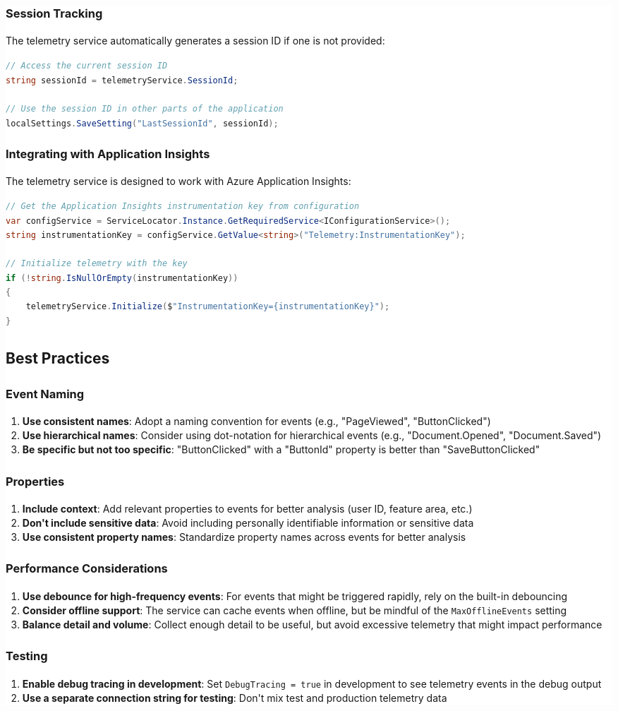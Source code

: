 ### Session Tracking

The telemetry service automatically generates a session ID if one is not provided:

```csharp
// Access the current session ID
string sessionId = telemetryService.SessionId;

// Use the session ID in other parts of the application
localSettings.SaveSetting("LastSessionId", sessionId);
```

### Integrating with Application Insights

The telemetry service is designed to work with Azure Application Insights:

```csharp
// Get the Application Insights instrumentation key from configuration
var configService = ServiceLocator.Instance.GetRequiredService<IConfigurationService>();
string instrumentationKey = configService.GetValue<string>("Telemetry:InstrumentationKey");

// Initialize telemetry with the key
if (!string.IsNullOrEmpty(instrumentationKey))
{
    telemetryService.Initialize($"InstrumentationKey={instrumentationKey}");
}
```

## Best Practices

### Event Naming

1. **Use consistent names**: Adopt a naming convention for events (e.g., "PageViewed", "ButtonClicked")
2. **Use hierarchical names**: Consider using dot-notation for hierarchical events (e.g., "Document.Opened", "Document.Saved")
3. **Be specific but not too specific**: "ButtonClicked" with a "ButtonId" property is better than "SaveButtonClicked"

### Properties

1. **Include context**: Add relevant properties to events for better analysis (user ID, feature area, etc.)
2. **Don't include sensitive data**: Avoid including personally identifiable information or sensitive data
3. **Use consistent property names**: Standardize property names across events for better analysis

### Performance Considerations

1. **Use debounce for high-frequency events**: For events that might be triggered rapidly, rely on the built-in debouncing
2. **Consider offline support**: The service can cache events when offline, but be mindful of the `MaxOfflineEvents` setting
3. **Balance detail and volume**: Collect enough detail to be useful, but avoid excessive telemetry that might impact performance

### Testing

1. **Enable debug tracing in development**: Set `DebugTracing = true` in development to see telemetry events in the debug output
2. **Use a separate connection string for testing**: Don't mix test and production telemetry data 